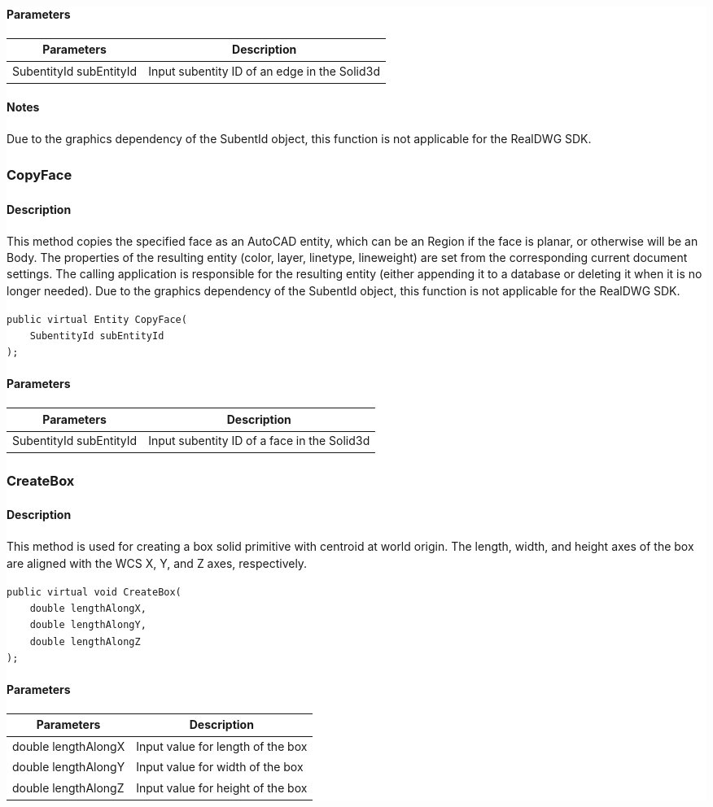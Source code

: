 #### Parameters

| Parameters | Description |
| --- | --- |
| SubentityId subEntityId | Input subentity ID of an edge in the Solid3d |

#### Notes
Due to the graphics dependency of the SubentId object, this function is not applicable for the RealDWG SDK.
### CopyFace

#### Description
This method copies the specified face as an AutoCAD entity, which can be an Region if the face is planar, or otherwise will be an Body. The properties of the resulting entity (color, layer, linetype, lineweight) are set from the corresponding current document settings. The calling application is responsible for the resulting entity (either appending it to a database or deleting it when it is no longer needed). 
Due to the graphics dependency of the SubentId object, this function is not applicable for the RealDWG SDK.
```text
public virtual Entity CopyFace(
    SubentityId subEntityId
);
```

#### Parameters

| Parameters | Description |
| --- | --- |
| SubentityId subEntityId | Input subentity ID of a face in the Solid3d |

### CreateBox

#### Description
This method is used for creating a box solid primitive with centroid at world origin. The length, width, and height axes of the box are aligned with the WCS X, Y, and Z axes, respectively.
```text
public virtual void CreateBox(
    double lengthAlongX, 
    double lengthAlongY, 
    double lengthAlongZ
);
```

#### Parameters

| Parameters | Description |
| --- | --- |
| double lengthAlongX | Input value for length of the box |
| double lengthAlongY | Input value for width of the box |
| double lengthAlongZ | Input value for height of the box |
